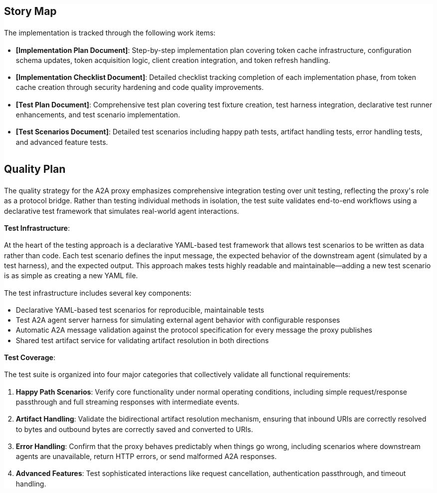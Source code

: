 ## Story Map

The implementation is tracked through the following work items:

- **[Implementation Plan Document]**: Step-by-step implementation plan covering token cache infrastructure, configuration schema updates, token acquisition logic, client creation integration, and token refresh handling.

- **[Implementation Checklist Document]**: Detailed checklist tracking completion of each implementation phase, from token cache creation through security hardening and code quality improvements.

- **[Test Plan Document]**: Comprehensive test plan covering test fixture creation, test harness integration, declarative test runner enhancements, and test scenario implementation.

- **[Test Scenarios Document]**: Detailed test scenarios including happy path tests, artifact handling tests, error handling tests, and advanced feature tests.

## Quality Plan

The quality strategy for the A2A proxy emphasizes comprehensive integration testing over unit testing, reflecting the proxy's role as a protocol bridge. Rather than testing individual methods in isolation, the test suite validates end-to-end workflows using a declarative test framework that simulates real-world agent interactions.

**Test Infrastructure**:

At the heart of the testing approach is a declarative YAML-based test framework that allows test scenarios to be written as data rather than code. Each test scenario defines the input message, the expected behavior of the downstream agent (simulated by a test harness), and the expected output. This approach makes tests highly readable and maintainable—adding a new test scenario is as simple as creating a new YAML file.

The test infrastructure includes several key components:
- Declarative YAML-based test scenarios for reproducible, maintainable tests
- Test A2A agent server harness for simulating external agent behavior with configurable responses
- Automatic A2A message validation against the protocol specification for every message the proxy publishes
- Shared test artifact service for validating artifact resolution in both directions

**Test Coverage**:

The test suite is organized into four major categories that collectively validate all functional requirements:

1. **Happy Path Scenarios**: Verify core functionality under normal operating conditions, including simple request/response passthrough and full streaming responses with intermediate events.

2. **Artifact Handling**: Validate the bidirectional artifact resolution mechanism, ensuring that inbound URIs are correctly resolved to bytes and outbound bytes are correctly saved and converted to URIs.

3. **Error Handling**: Confirm that the proxy behaves predictably when things go wrong, including scenarios where downstream agents are unavailable, return HTTP errors, or send malformed A2A responses.

4. **Advanced Features**: Test sophisticated interactions like request cancellation, authentication passthrough, and timeout handling.
